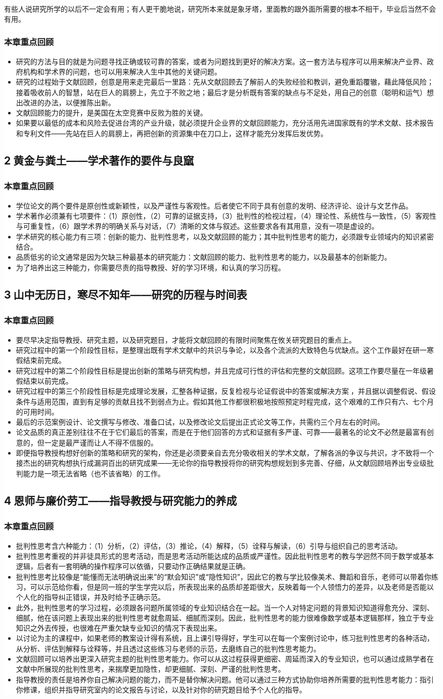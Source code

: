 有些人说研究所学的以后不一定会有用；有人更干脆地说，研究所本来就是象牙塔，里面教的跟外面所需要的根本不相干，毕业后当然不会有用。



### 本章重点回顾

- 研究的方法与目的就是为问题寻找正确或较可靠的答案，或者为问题找到更好的解决方案。这一套方法与程序可以用来解决产业界、政府机构和学术界的问题，也可以用来解决人生中其他的关键问题。
- 研究的过程始于文献回顾，创意是用来走完最后一里路：先从文献回顾去了解前人的失败经验和教训，避免重蹈覆辙，藉此降低风险；接着吸收前人的智慧，站在巨人的肩膀上，先立于不败之地；最后才是分析既有答案的缺点与不足处，用自己的创意（聪明和运气）想出改进的办法，以便推陈出新。
- 文献回顾能力的提升，是美国在太空竞赛中反败为胜的关键。
- 如果要以最低的成本和风险去促进台湾的产业升级，就必须提升企业界的文献回顾能力，充分活用先进国家既有的学术文献、技术报告和专利文件——先站在巨人的肩膀上，再把创新的资源集中在刀口上，这样才能充分发挥后发优势。

## 2 黄金与粪土——学术著作的要件与良窳



### 本章重点回顾

- 学位论文的两个要件是原创性或新颖性，以及严谨性与客观性。后者使它不同于具有创意的发明、经济评论、设计与文艺作品。
- 学术著作必须兼有七项要件：（1）原创性，（2）可靠的证据支持，（3）批判性的检视过程，（4）理论性、系统性与一致性，（5）客观性与可重复性，（6）跟学术界的明确关系与对话，（7）清晰的文体与叙述。这些要求各有其用意，没有一项是虚设的。
- 学术研究的核心能力有三项：创新的能力、批判性思考，以及文献回顾的能力；其中批判性思考的能力，必须跟专业领域内的知识紧密结合。
- 品质低劣的论文通常是因为欠缺三种最基本的研究能力：文献回顾的能力、批判性思考的能力，以及最基本的创新能力。
- 为了培养出这三种能力，你需要尽责的指导教授、好的学习环境，和认真的学习历程。

## 3 山中无历日，寒尽不知年——研究的历程与时间表



### 本章重点回顾

- 要尽早决定指导教授、研究主题，以及研究题目，才能将文献回顾的有限时间聚焦在攸关研究题目的重点上。
- 研究过程中的第一个阶段性目标，是整理出既有学术文献中的共识与争论，以及各个流派的大致特色与优缺点。这个工作最好在研一寒假结束前完成。
- 研究过程中的第二个阶段性目标是提出创新的策略与研究构想，并且完成可行性的评估和完整的文献回顾。这项工作要尽量在一年级暑假结束以前完成。
- 研究过程中的第三个阶段性目标是完成理论发展，汇整各种证据，反复检视与论证假说中的答案或解决方案 ，并且据以调整假说、假设条件与适用范围，直到有足够的贡献且找不到弱点为止。假如其他工作都很积极地按照预定时程完成，这个艰难的工作只有六、七个月的可用时间。
- 最后的示范案例设计、论文撰写与修改、准备口试，以及修改论文后提出正式论文等工作，共需约三个月左右的时间。
- 论文品质的真正差别往往不在于它们最后的答案，而是在于他们回答的方式和证据有多严谨、可靠——最著名的论文不必然是最富有创意的，但一定是最严谨而让人不得不信服的。
- 即便指导教授构想好创新的策略和研究的架构，你还是必须要亲自去充分吸收相关的学术文献，了解各派的争议与共识，才不致将一个接杰出的研究构想执行成漏洞百出的研究成果——无论你的指导教授将你的研究构想规划到多完善、仔细，从文献回顾培养出专业级批判能力是一项无法省略（也不该省略）的工作。

## 4 恩师与廉价劳工——指导教授与研究能力的养成



### 本章重点回顾

- 批判性思考含六种能力：（1）分析，（2）评估，（3）推论，（4）解释，（5）诠释与解读，（6）引导与组织自己的思考活动。
- 批判性思考重视的并非徒具形式的思考活动，而是思考活动所能达成的品质或严谨性。因此批判性思考的教与学迥然不同于数学或基本逻辑，后者有一套明确的操作程序可以依循，只要动作正确结果就是正确。
- 批判性思考比较像是“能懂而无法明确说出来”的“默会知识”或“隐性知识”，因此它的教与学比较像美术、舞蹈和音乐，老师可以带着你练习，可以示范给你看，但是同一班的学生学完以后，所表现出来的品质却差距很大，反映着每一个人领悟力的差异，以及老师是否能以个人化的指导纠正错误，并及时给予正确示范。
- 此外，批判性思考的学习过程，必须跟各问题所属领域的专业知识结合在一起。当一个人对特定问题的背景知识知道得愈充分、深刻、细腻，他在该问题上表现出来的批判性思考就愈周延、细腻而深刻。因此，批判性思考的能力很难像数学或基本逻辑那样，独立于专业知识之外去传授，也很难在严重欠缺专业知识的情况下表现出来。
- 以讨论为主的课程中，如果老师的教案设计得有系统，且上课引导得好，学生可以在每一个案例讨论中，练习批判性思考的各种活动，从分析、评估到解释与诠释等，并且透过这些练习与老师的示范，去磨练自己的批判性思考能力。
- 文献回顾可以培养出更深入研究主题的批判性思考能力。你可以从这过程获得更细密、周延而深入的专业知识，也可以通过成熟学者在文献中所展现的批判性思考，来揣摩更加隐性，却更细腻、深刻、严谨的批判性思考。
- 指导教授的责任是培养你自己解决问题的能力，而不是替你解决问题。他可以通过三种方式协助你培养所需要的批判性思考能力：指引你修课，组织并指导研究室内的论文报告与讨论，以及针对你的研究题目给予个人化的指导。

